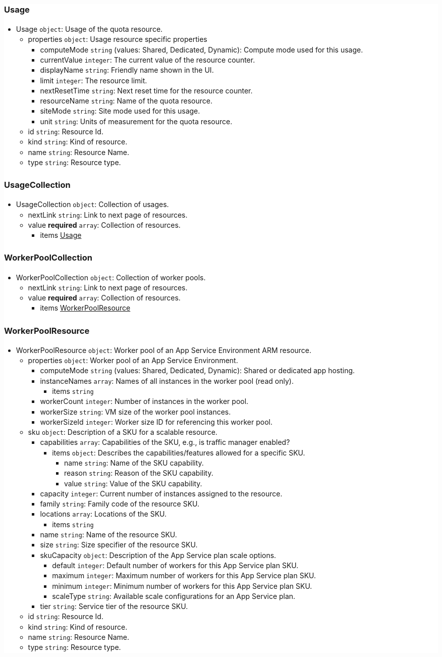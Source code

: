 ### Usage
* Usage `object`: Usage of the quota resource.
  * properties `object`: Usage resource specific properties
    * computeMode `string` (values: Shared, Dedicated, Dynamic): Compute mode used for this usage.
    * currentValue `integer`: The current value of the resource counter.
    * displayName `string`: Friendly name shown in the UI.
    * limit `integer`: The resource limit.
    * nextResetTime `string`: Next reset time for the resource counter.
    * resourceName `string`: Name of the quota resource.
    * siteMode `string`: Site mode used for this usage.
    * unit `string`: Units of measurement for the quota resource.
  * id `string`: Resource Id.
  * kind `string`: Kind of resource.
  * name `string`: Resource Name.
  * type `string`: Resource type.

### UsageCollection
* UsageCollection `object`: Collection of usages.
  * nextLink `string`: Link to next page of resources.
  * value **required** `array`: Collection of resources.
    * items [Usage](#usage)

### WorkerPoolCollection
* WorkerPoolCollection `object`: Collection of worker pools.
  * nextLink `string`: Link to next page of resources.
  * value **required** `array`: Collection of resources.
    * items [WorkerPoolResource](#workerpoolresource)

### WorkerPoolResource
* WorkerPoolResource `object`: Worker pool of an App Service Environment ARM resource.
  * properties `object`: Worker pool of an App Service Environment.
    * computeMode `string` (values: Shared, Dedicated, Dynamic): Shared or dedicated app hosting.
    * instanceNames `array`: Names of all instances in the worker pool (read only).
      * items `string`
    * workerCount `integer`: Number of instances in the worker pool.
    * workerSize `string`: VM size of the worker pool instances.
    * workerSizeId `integer`: Worker size ID for referencing this worker pool.
  * sku `object`: Description of a SKU for a scalable resource.
    * capabilities `array`: Capabilities of the SKU, e.g., is traffic manager enabled?
      * items `object`: Describes the capabilities/features allowed for a specific SKU.
        * name `string`: Name of the SKU capability.
        * reason `string`: Reason of the SKU capability.
        * value `string`: Value of the SKU capability.
    * capacity `integer`: Current number of instances assigned to the resource.
    * family `string`: Family code of the resource SKU.
    * locations `array`: Locations of the SKU.
      * items `string`
    * name `string`: Name of the resource SKU.
    * size `string`: Size specifier of the resource SKU.
    * skuCapacity `object`: Description of the App Service plan scale options.
      * default `integer`: Default number of workers for this App Service plan SKU.
      * maximum `integer`: Maximum number of workers for this App Service plan SKU.
      * minimum `integer`: Minimum number of workers for this App Service plan SKU.
      * scaleType `string`: Available scale configurations for an App Service plan.
    * tier `string`: Service tier of the resource SKU.
  * id `string`: Resource Id.
  * kind `string`: Kind of resource.
  * name `string`: Resource Name.
  * type `string`: Resource type.


